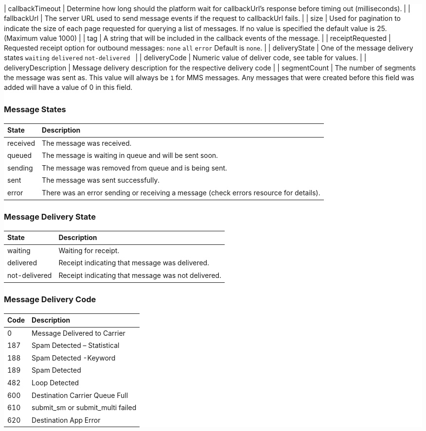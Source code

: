 | callbackTimeout     | Determine how long should the platform wait for callbackUrl’s response before timing out (milliseconds).                                                                                                                                                                                                                                                                                                                                                                                                    |
| fallbackUrl         | The server URL used to send message events if the request to callbackUrl fails.                                                                                                                                                                                                                                                                                                                                                                                                                             |
| size                | Used for pagination to indicate the size of each page requested for querying a list of messages. If no value is specified the default value is 25. (Maximum value 1000)                                                                                                                                                                                                                                                                                                                                     |
| tag                 | A string that will be included in the callback events of the message.                                                                                                                                                                                                                                                                                                                                                                                                                                       |
| receiptRequested    | Requested receipt option for outbound messages: `none` `all` `error` Default is `none`.                                                                                                                                                                                                                                                                                                                                                                                                                     |
| deliveryState       | One of the message delivery states `waiting` `delivered` `not-delivered `                                                                                                                                                                                                                                                                                                                                                                                                                                   |
| deliveryCode        | Numeric value of deliver code, see table for values.                                                                                                                                                                                                                                                                                                                                                                                                                                                        |
| deliveryDescription | Message delivery description for the respective delivery code                                                                                                                                                                                                                                                                                                                                                                                                                                               |
| segmentCount | The number of segments the message was sent as. This value will always be `1` for MMS messages. Any messages that were created before this field was added will have a value of 0 in this field.

### Message States
| State    | Description                                                                            |
|:---------|:---------------------------------------------------------------------------------------|
| received | The message was received.                                                              |
| queued   | The message is waiting in queue and will be sent soon.                                 |
| sending  | The message was removed from queue and is being sent.                                  |
| sent     | The message was sent successfully.                                                     |
| error    | There was an error sending or receiving a message (check errors resource for details). |

### Message Delivery State
| State         | Description                                        |
|:--------------|:---------------------------------------------------|
| waiting       | Waiting for receipt.                               |
| delivered     | Receipt indicating that message was delivered.     |
| not-delivered | Receipt indicating that message was not delivered. |

### Message Delivery Code
| Code | Description                            |
|:-----|:---------------------------------------|
| 0    | Message Delivered to Carrier           |
| 187  | Spam Detected – Statistical            |
| 188  | Spam Detected -Keyword                 |
| 189  | Spam Detected                          |
| 482  | Loop Detected                          |
| 600  | Destination Carrier Queue Full         |
| 610  | submit\_sm or submit\_multi failed     |
| 620  | Destination App Error                  |
